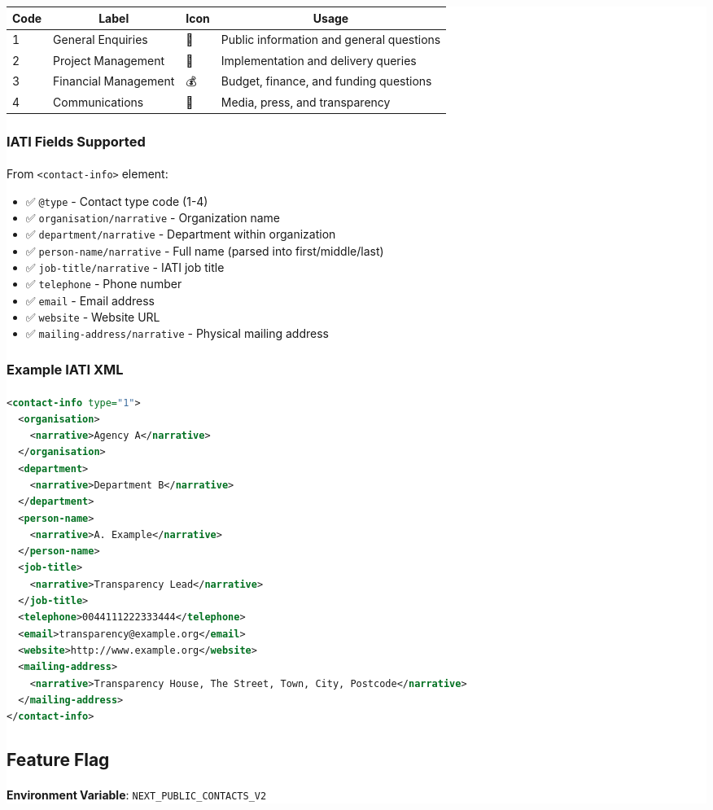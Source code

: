 | Code | Label | Icon | Usage |
|------|-------|------|-------|
| 1 | General Enquiries | 📧 | Public information and general questions |
| 2 | Project Management | 💼 | Implementation and delivery queries |
| 3 | Financial Management | 💰 | Budget, finance, and funding questions |
| 4 | Communications | 📢 | Media, press, and transparency |

### IATI Fields Supported

From `<contact-info>` element:
- ✅ `@type` - Contact type code (1-4)
- ✅ `organisation/narrative` - Organization name
- ✅ `department/narrative` - Department within organization
- ✅ `person-name/narrative` - Full name (parsed into first/middle/last)
- ✅ `job-title/narrative` - IATI job title
- ✅ `telephone` - Phone number
- ✅ `email` - Email address
- ✅ `website` - Website URL
- ✅ `mailing-address/narrative` - Physical mailing address

### Example IATI XML

```xml
<contact-info type="1">
  <organisation>
    <narrative>Agency A</narrative>
  </organisation>
  <department>
    <narrative>Department B</narrative>
  </department>
  <person-name>
    <narrative>A. Example</narrative>
  </person-name>
  <job-title>
    <narrative>Transparency Lead</narrative>
  </job-title>
  <telephone>0044111222333444</telephone>
  <email>transparency@example.org</email>
  <website>http://www.example.org</website>
  <mailing-address>
    <narrative>Transparency House, The Street, Town, City, Postcode</narrative>
  </mailing-address>
</contact-info>
```

## Feature Flag

**Environment Variable**: `NEXT_PUBLIC_CONTACTS_V2`
